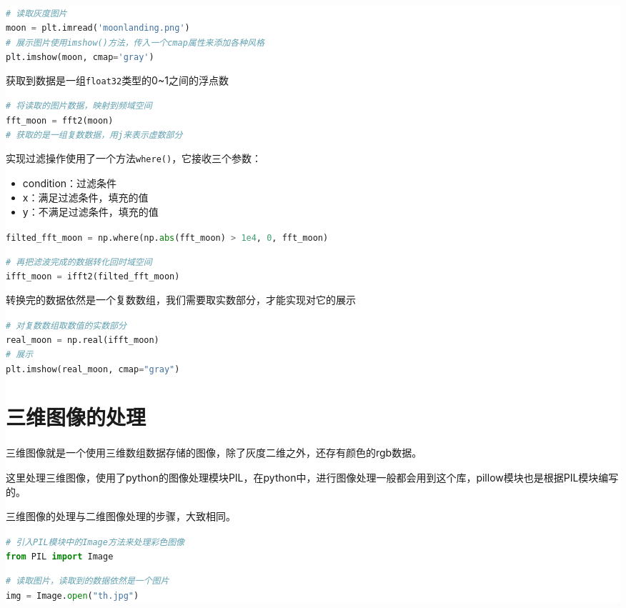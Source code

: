 
```python
# 读取灰度图片
moon = plt.imread('moonlanding.png')
# 展示图片使用imshow()方法，传入一个cmap属性来添加各种风格
plt.imshow(moon, cmap='gray')
```

获取到数据是一组`float32`类型的0~1之间的浮点数


```python
# 将读取的图片数据，映射到频域空间
fft_moon = fft2(moon)
# 获取的是一组复数数据，用j来表示虚数部分
```

实现过滤操作使用了一个方法`where()`，它接收三个参数：

- condition：过滤条件
- x：满足过滤条件，填充的值
- y：不满足过滤条件，填充的值


```python
filted_fft_moon = np.where(np.abs(fft_moon) > 1e4, 0, fft_moon)
```


```python
# 再把滤波完成的数据转化回时域空间
ifft_moon = ifft2(filted_fft_moon)
```

转换完的数据依然是一个复数数组，我们需要取实数部分，才能实现对它的展示


```python
# 对复数数组取数值的实数部分
real_moon = np.real(ifft_moon)
# 展示
plt.imshow(real_moon, cmap="gray")
```

# 三维图像的处理

三维图像就是一个使用三维数组数据存储的图像，除了灰度二维之外，还存有颜色的rgb数据。

这里处理三维图像，使用了python的图像处理模块PIL，在python中，进行图像处理一般都会用到这个库，pillow模块也是根据PIL模块编写的。

三维图像的处理与二维图像处理的步骤，大致相同。


```python
# 引入PIL模块中的Image方法来处理彩色图像
from PIL import Image
```


```python
# 读取图片，读取到的数据依然是一个图片
img = Image.open("th.jpg")
```
